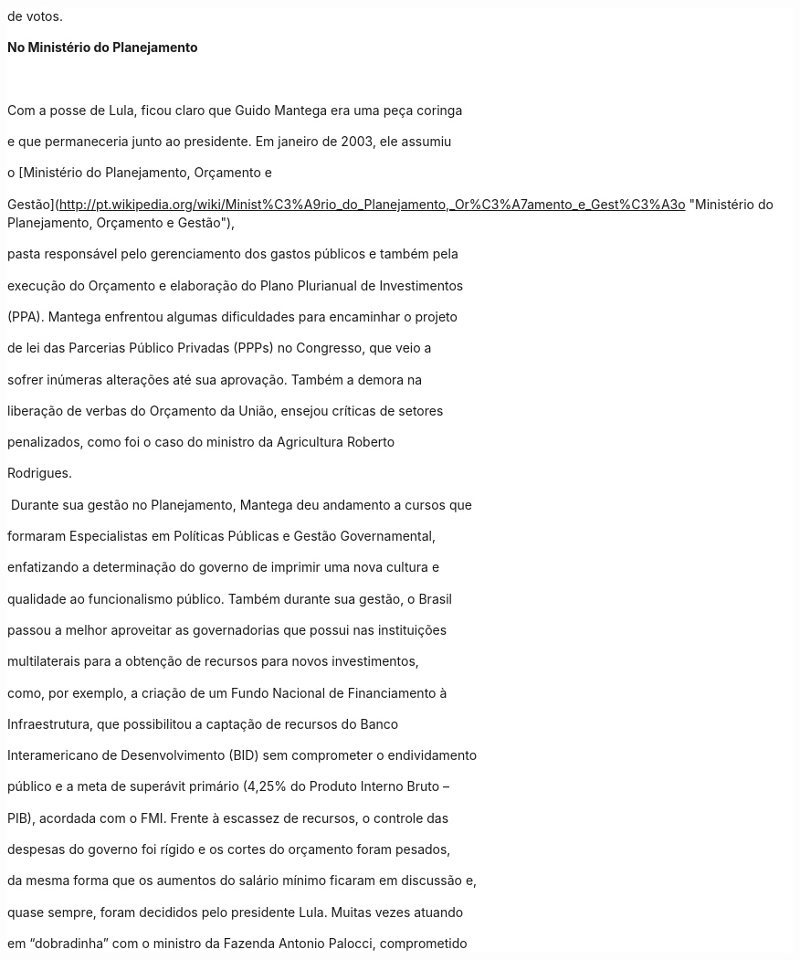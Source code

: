 de votos.



**No Ministério do Planejamento**



 



Com a posse de Lula, ficou claro que Guido Mantega era uma peça coringa

e que permaneceria junto ao presidente. Em janeiro de 2003, ele assumiu

o [Ministério do Planejamento, Orçamento e

Gestão](http://pt.wikipedia.org/wiki/Minist%C3%A9rio_do_Planejamento,_Or%C3%A7amento_e_Gest%C3%A3o "Ministério do Planejamento, Orçamento e Gestão"),

pasta responsável pelo gerenciamento dos gastos públicos e também pela

execução do Orçamento e elaboração do Plano Plurianual de Investimentos

(PPA). Mantega enfrentou algumas dificuldades para encaminhar o projeto

de lei das Parcerias Público Privadas (PPPs) no Congresso, que veio a

sofrer inúmeras alterações até sua aprovação. Também a demora na

liberação de verbas do Orçamento da União, ensejou críticas de setores

penalizados, como foi o caso do ministro da Agricultura Roberto

Rodrigues.



 Durante sua gestão no Planejamento, Mantega deu andamento a cursos que

formaram Especialistas em Políticas Públicas e Gestão Governamental,

enfatizando a determinação do governo de imprimir uma nova cultura e

qualidade ao funcionalismo público. Também durante sua gestão, o Brasil

passou a melhor aproveitar as governadorias que possui nas instituições

multilaterais para a obtenção de recursos para novos investimentos,

como, por exemplo, a criação de um Fundo Nacional de Financiamento à

Infraestrutura, que possibilitou a captação de recursos do Banco

Interamericano de Desenvolvimento (BID) sem comprometer o endividamento

público e a meta de superávit primário (4,25% do Produto Interno Bruto –

PIB), acordada com o FMI. Frente à escassez de recursos, o controle das

despesas do governo foi rígido e os cortes do orçamento foram pesados,

da mesma forma que os aumentos do salário mínimo ficaram em discussão e,

quase sempre, foram decididos pelo presidente Lula. Muitas vezes atuando

em “dobradinha” com o ministro da Fazenda Antonio Palocci, comprometido
